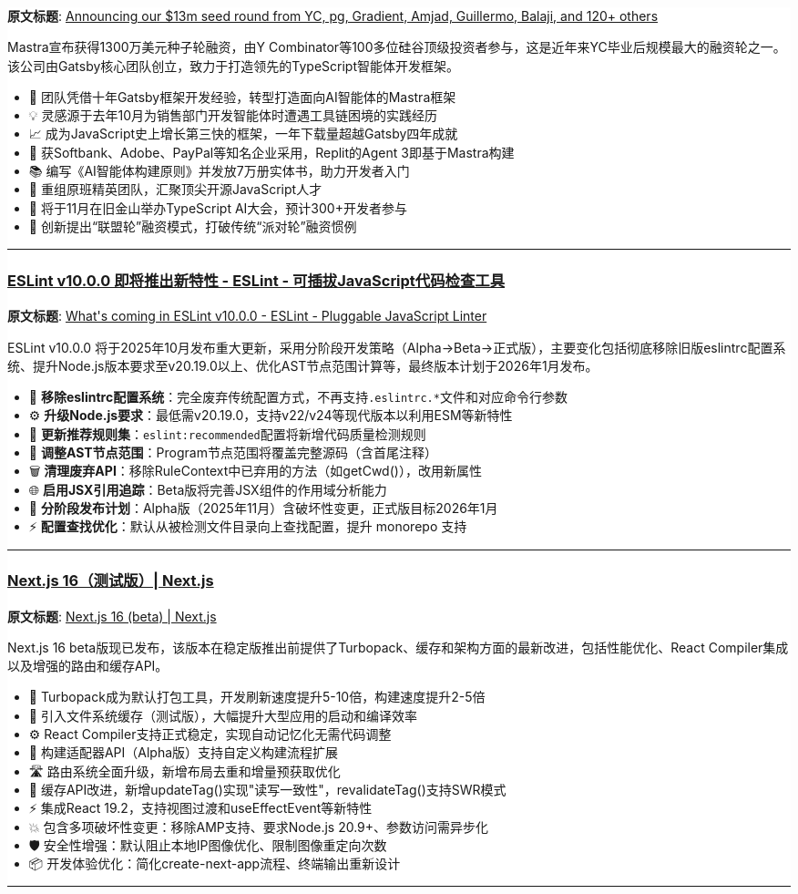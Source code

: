 **原文标题**: [Announcing our $13m seed round from YC, pg, Gradient, Amjad, Guillermo, Balaji, and 120+ others](https://mastra.ai/blog/seed-round)

Mastra宣布获得1300万美元种子轮融资，由Y Combinator等100多位硅谷顶级投资者参与，这是近年来YC毕业后规模最大的融资轮之一。该公司由Gatsby核心团队创立，致力于打造领先的TypeScript智能体开发框架。

- 🚀 团队凭借十年Gatsby框架开发经验，转型打造面向AI智能体的Mastra框架
- 💡 灵感源于去年10月为销售部门开发智能体时遭遇工具链困境的实践经历
- 📈 成为JavaScript史上增长第三快的框架，一年下载量超越Gatsby四年成就
- 🏢 获Softbank、Adobe、PayPal等知名企业采用，Replit的Agent 3即基于Mastra构建
- 📚 编写《AI智能体构建原则》并发放7万册实体书，助力开发者入门
- 👥 重组原班精英团队，汇聚顶尖开源JavaScript人才
- 🎪 将于11月在旧金山举办TypeScript AI大会，预计300+开发者参与
- 💼 创新提出“联盟轮”融资模式，打破传统“派对轮”融资惯例

---

### [ESLint v10.0.0 即将推出新特性 - ESLint - 可插拔JavaScript代码检查工具](https://eslint.org/blog/2025/10/whats-coming-in-eslint-10.0.0/)

**原文标题**: [What's coming in ESLint v10.0.0 - ESLint - Pluggable JavaScript Linter](https://eslint.org/blog/2025/10/whats-coming-in-eslint-10.0.0/)

ESLint v10.0.0 将于2025年10月发布重大更新，采用分阶段开发策略（Alpha→Beta→正式版），主要变化包括彻底移除旧版eslintrc配置系统、提升Node.js版本要求至v20.19.0以上、优化AST节点范围计算等，最终版本计划于2026年1月发布。

- 🚨 **移除eslintrc配置系统**：完全废弃传统配置方式，不再支持`.eslintrc.*`文件和对应命令行参数
- ⚙️ **升级Node.js要求**：最低需v20.19.0，支持v22/v24等现代版本以利用ESM等新特性  
- 🔧 **更新推荐规则集**：`eslint:recommended`配置将新增代码质量检测规则
- 📝 **调整AST节点范围**：Program节点范围将覆盖完整源码（含首尾注释）
- 🗑️ **清理废弃API**：移除RuleContext中已弃用的方法（如getCwd()），改用新属性
- 🌐 **启用JSX引用追踪**：Beta版将完善JSX组件的作用域分析能力
- 📅 **分阶段发布计划**：Alpha版（2025年11月）含破坏性变更，正式版目标2026年1月
- ⚡ **配置查找优化**：默认从被检测文件目录向上查找配置，提升 monorepo 支持

---

### [Next.js 16（测试版）| Next.js](https://nextjs.org/blog/next-16-beta)

**原文标题**: [Next.js 16 (beta) | Next.js](https://nextjs.org/blog/next-16-beta)

Next.js 16 beta版现已发布，该版本在稳定版推出前提供了Turbopack、缓存和架构方面的最新改进，包括性能优化、React Compiler集成以及增强的路由和缓存API。

- 🚀 Turbopack成为默认打包工具，开发刷新速度提升5-10倍，构建速度提升2-5倍
- 💾 引入文件系统缓存（测试版），大幅提升大型应用的启动和编译效率
- ⚙️ React Compiler支持正式稳定，实现自动记忆化无需代码调整
- 🔌 构建适配器API（Alpha版）支持自定义构建流程扩展
- 🛣️ 路由系统全面升级，新增布局去重和增量预获取优化
- 🔄 缓存API改进，新增updateTag()实现"读写一致性"，revalidateTag()支持SWR模式
- ⚡ 集成React 19.2，支持视图过渡和useEffectEvent等新特性
- 💥 包含多项破坏性变更：移除AMP支持、要求Node.js 20.9+、参数访问需异步化
- 🛡️ 安全性增强：默认阻止本地IP图像优化、限制图像重定向次数
- 📦 开发体验优化：简化create-next-app流程、终端输出重新设计

---